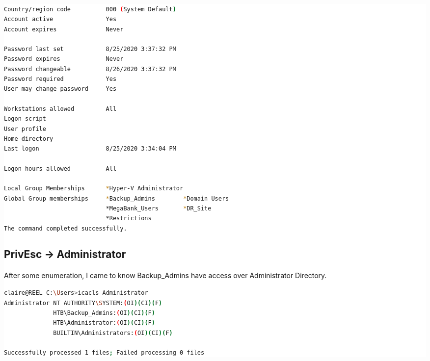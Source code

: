 ```bash
Country/region code          000 (System Default)                                                                               
Account active               Yes                                                                                                
Account expires              Never                                                                                              

Password last set            8/25/2020 3:37:32 PM                                                                               
Password expires             Never                                                                                              
Password changeable          8/26/2020 3:37:32 PM                                                                               
Password required            Yes                                                                                                
User may change password     Yes                                                                                                

Workstations allowed         All                                                                                                
Logon script                                                                                                                    
User profile                                                                                                                    
Home directory                                                                                                                  
Last logon                   8/25/2020 3:34:04 PM                                                                               

Logon hours allowed          All                                                                                                

Local Group Memberships      *Hyper-V Administrator                                                                             
Global Group memberships     *Backup_Admins        *Domain Users                                                                
                             *MegaBank_Users       *DR_Site                                                                     
                             *Restrictions                                                                                      
The command completed successfully.
```

## PrivEsc → Administrator

After some enumeration, I came to know Backup_Admins have access over Administrator Directory.

```bash
claire@REEL C:\Users>icacls Administrator                                                                                       
Administrator NT AUTHORITY\SYSTEM:(OI)(CI)(F)                                                                                   
              HTB\Backup_Admins:(OI)(CI)(F)                                                                                     
              HTB\Administrator:(OI)(CI)(F)                                                                                     
              BUILTIN\Administrators:(OI)(CI)(F)                                                                                

Successfully processed 1 files; Failed processing 0 files
```
